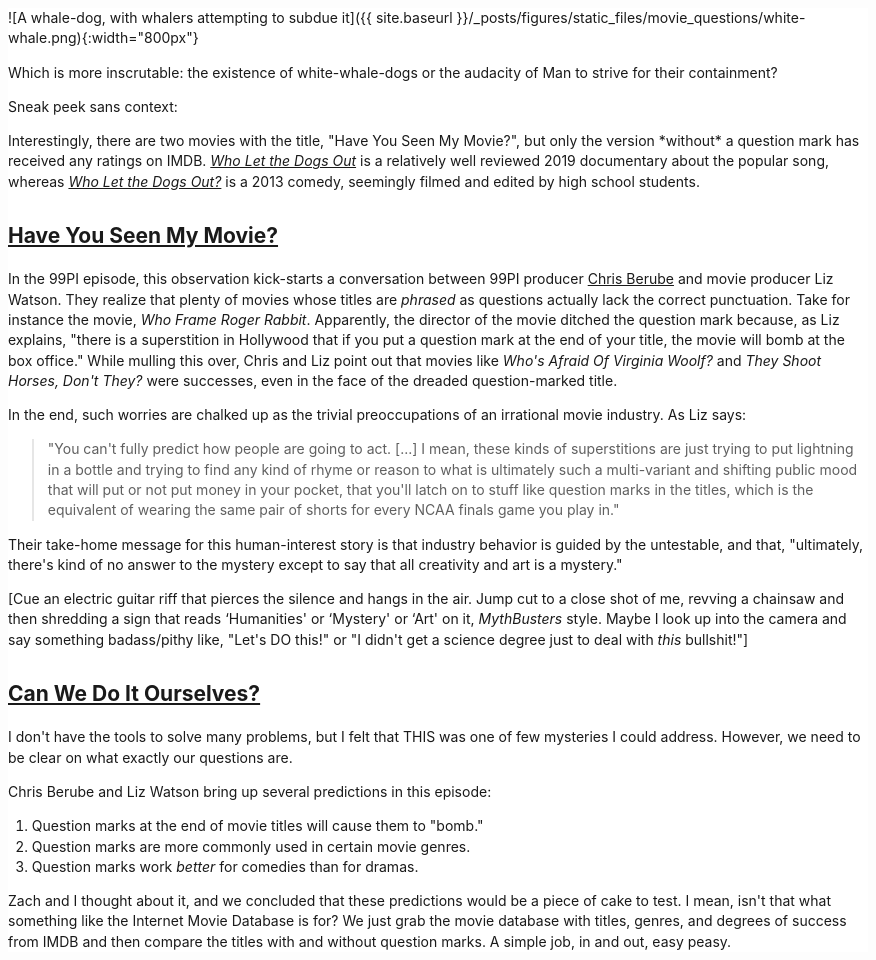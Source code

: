 ![A whale-dog, with whalers attempting to subdue it]({{ site.baseurl }}/_posts/figures/static_files/movie_questions/white-whale.png){:width="800px"}
<p class = "figcaption">Which is more inscrutable: the existence of white-whale-dogs or the audacity of Man to strive for their containment?</p>

<aside class="right"><p>Sneak peek sans context:</p><p>Interestingly, there are two movies with the title, "Have You Seen My Movie?", but only the version *without* a question mark has received any ratings on IMDB. <a href="https://www.imdb.com/title/tt9617782/"><em>Who Let the Dogs Out</em></a> is a relatively well reviewed 2019 documentary about the popular song, whereas <a href="https://www.imdb.com/title/tt4671868/"><em>Who Let the Dogs Out?</em></a> is a 2013 comedy, seemingly filmed and edited by high school students.</p></aside>

## [Have You Seen My Movie?](https://www.imdb.com/title/tt6112836/)

In the 99PI episode, this observation kick-starts a conversation between 99PI producer [Chris Berube](https://twitter.com/chrisberube) and movie producer Liz Watson. They realize that plenty of movies whose titles are *phrased* as questions actually lack the correct punctuation. Take for instance the movie, *Who Frame Roger Rabbit*. Apparently, the director of the movie ditched the question mark because, as Liz explains, "there is a superstition in Hollywood that if you put a question mark at the end of your title, the movie will bomb at the box office." While mulling this over, Chris and Liz point out that movies like *Who's Afraid Of Virginia Woolf?* and *They Shoot Horses, Don't They?* were successes, even in the face of the dreaded question-marked title.

In the end, such worries are chalked up as the trivial preoccupations of an irrational movie industry. As Liz says:

> "You can't fully predict how people are going to act. [...] I mean, these kinds of superstitions are just trying to put lightning in a bottle and trying to find any kind of rhyme or reason to what is ultimately such a multi-variant and shifting public mood that will put or not put money in your pocket, that you'll latch on to stuff like question marks in the titles, which is the equivalent of wearing the same pair of shorts for every NCAA finals game you play in." 

Their take-home message for this human-interest story is that industry behavior is guided by the untestable, and that, "ultimately, there's kind of no answer to the mystery except to say that all creativity and art is a mystery."

\[Cue an electric guitar riff that pierces the silence and hangs in the air. Jump cut to a close shot of me, revving a chainsaw and then shredding a sign that reads ‘Humanities' or ‘Mystery' or ‘Art' on it, *MythBusters* style. Maybe I look up into the camera and say something badass/pithy like, "Let's DO this!" or "I didn't get a science degree just to deal with *this* bullshit!"\]

## [Can We Do It Ourselves?](https://www.imdb.com/title/tt4842618/)

I don't have the tools to solve many problems, but I felt that THIS was one of few mysteries I could address. However, we need to be clear on what exactly our questions are. 

Chris Berube and Liz Watson bring up several predictions in this episode: 

1. Question marks at the end of movie titles will cause them to "bomb."
2. Question marks are more commonly used in certain movie genres.
3. Question marks work *better* for comedies than for dramas.

Zach and I thought about it, and we concluded that these predictions would be a piece of cake to test. I mean, isn't that what something like the Internet Movie Database is for? We just grab the movie database with titles, genres, and degrees of success from IMDB and then compare the titles with and without question marks. A simple job, in and out, easy peasy. 

